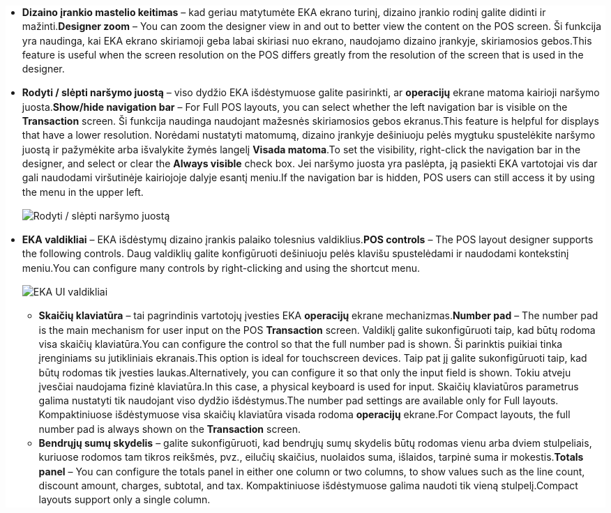 - <span data-ttu-id="43984-193">**Dizaino įrankio mastelio keitimas** – kad geriau matytumėte EKA ekrano turinį, dizaino įrankio rodinį galite didinti ir mažinti.</span><span class="sxs-lookup"><span data-stu-id="43984-193">**Designer zoom** – You can zoom the designer view in and out to better view the content on the POS screen.</span></span> <span data-ttu-id="43984-194">Ši funkcija yra naudinga, kai EKA ekrano skiriamoji geba labai skiriasi nuo ekrano, naudojamo dizaino įrankyje, skiriamosios gebos.</span><span class="sxs-lookup"><span data-stu-id="43984-194">This feature is useful when the screen resolution on the POS differs greatly from the resolution of the screen that is used in the designer.</span></span>
- <span data-ttu-id="43984-195">**Rodyti / slėpti naršymo juostą** – viso dydžio EKA išdėstymuose galite pasirinkti, ar **operacijų** ekrane matoma kairioji naršymo juosta.</span><span class="sxs-lookup"><span data-stu-id="43984-195">**Show/hide navigation bar** – For Full POS layouts, you can select whether the left navigation bar is visible on the **Transaction** screen.</span></span> <span data-ttu-id="43984-196">Ši funkcija naudinga naudojant mažesnės skiriamosios gebos ekranus.</span><span class="sxs-lookup"><span data-stu-id="43984-196">This feature is helpful for displays that have a lower resolution.</span></span> <span data-ttu-id="43984-197">Norėdami nustatyti matomumą, dizaino įrankyje dešiniuoju pelės mygtuku spustelėkite naršymo juostą ir pažymėkite arba išvalykite žymės langelį **Visada matoma**.</span><span class="sxs-lookup"><span data-stu-id="43984-197">To set the visibility, right-click the navigation bar in the designer, and select or clear the **Always visible** check box.</span></span> <span data-ttu-id="43984-198">Jei naršymo juosta yra paslėpta, ją pasiekti EKA vartotojai vis dar gali naudodami viršutinėje kairiojoje dalyje esantį meniu.</span><span class="sxs-lookup"><span data-stu-id="43984-198">If the navigation bar is hidden, POS users can still access it by using the menu in the upper left.</span></span>

    ![Rodyti / slėpti naršymo juostą](../commerce/media/Navigation-Bar.PNG)

- <span data-ttu-id="43984-200">**EKA valdikliai** – EKA išdėstymų dizaino įrankis palaiko tolesnius valdiklius.</span><span class="sxs-lookup"><span data-stu-id="43984-200">**POS controls** – The POS layout designer supports the following controls.</span></span> <span data-ttu-id="43984-201">Daug valdiklių galite konfigūruoti dešiniuoju pelės klavišu spustelėdami ir naudodami kontekstinį meniu.</span><span class="sxs-lookup"><span data-stu-id="43984-201">You can configure many controls by right-clicking and using the shortcut menu.</span></span>

    ![EKA UI valdikliai](../commerce/media/POS-UI-Controls.png)

    - <span data-ttu-id="43984-203">**Skaičių klaviatūra** – tai pagrindinis vartotojų įvesties EKA **operacijų** ekrane mechanizmas.</span><span class="sxs-lookup"><span data-stu-id="43984-203">**Number pad** – The number pad is the main mechanism for user input on the POS **Transaction** screen.</span></span> <span data-ttu-id="43984-204">Valdiklį galite sukonfigūruoti taip, kad būtų rodoma visa skaičių klaviatūra.</span><span class="sxs-lookup"><span data-stu-id="43984-204">You can configure the control so that the full number pad is shown.</span></span> <span data-ttu-id="43984-205">Ši parinktis puikiai tinka įrenginiams su jutikliniais ekranais.</span><span class="sxs-lookup"><span data-stu-id="43984-205">This option is ideal for touchscreen devices.</span></span> <span data-ttu-id="43984-206">Taip pat jį galite sukonfigūruoti taip, kad būtų rodomas tik įvesties laukas.</span><span class="sxs-lookup"><span data-stu-id="43984-206">Alternatively, you can configure it so that only the input field is shown.</span></span> <span data-ttu-id="43984-207">Tokiu atveju įvesčiai naudojama fizinė klaviatūra.</span><span class="sxs-lookup"><span data-stu-id="43984-207">In this case, a physical keyboard is used for input.</span></span> <span data-ttu-id="43984-208">Skaičių klaviatūros parametrus galima nustatyti tik naudojant viso dydžio išdėstymus.</span><span class="sxs-lookup"><span data-stu-id="43984-208">The number pad settings are available only for Full layouts.</span></span> <span data-ttu-id="43984-209">Kompaktiniuose išdėstymuose visa skaičių klaviatūra visada rodoma **operacijų** ekrane.</span><span class="sxs-lookup"><span data-stu-id="43984-209">For Compact layouts, the full number pad is always shown on the **Transaction** screen.</span></span>
    - <span data-ttu-id="43984-210">**Bendrųjų sumų skydelis** – galite sukonfigūruoti, kad bendrųjų sumų skydelis būtų rodomas vienu arba dviem stulpeliais, kuriuose rodomos tam tikros reikšmės, pvz., eilučių skaičius, nuolaidos suma, išlaidos, tarpinė suma ir mokestis.</span><span class="sxs-lookup"><span data-stu-id="43984-210">**Totals panel** – You can configure the totals panel in either one column or two columns, to show values such as the line count, discount amount, charges, subtotal, and tax.</span></span> <span data-ttu-id="43984-211">Kompaktiniuose išdėstymuose galima naudoti tik vieną stulpelį.</span><span class="sxs-lookup"><span data-stu-id="43984-211">Compact layouts support only a single column.</span></span>